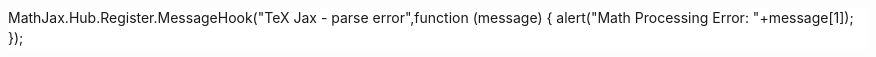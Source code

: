 MathJax.Hub.Register.MessageHook("TeX Jax - parse error",function (message) {
	  alert("Math Processing Error: "+message[1]);
	});
</script>
<script type="text/javascript" async
  src="https://cdn.mathjax.org/mathjax/latest/MathJax.js?config=TeX-MML-AM_CHTML">
</script>
